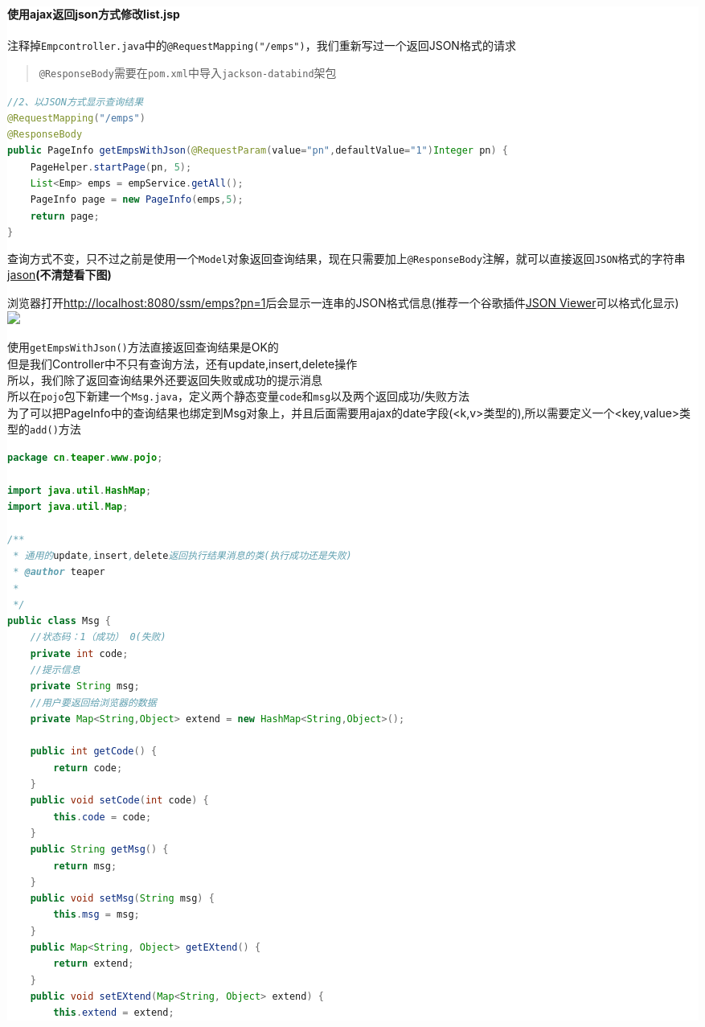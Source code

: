 #### 使用ajax返回json方式修改list.jsp  
注释掉`Empcontroller.java`中的`@RequestMapping("/emps")`，我们重新写过一个返回JSON格式的请求  
> `@ResponseBody`需要在`pom.xml`中导入`jackson-databind`架包  
  
```java
//2、以JSON方式显示查询结果
@RequestMapping("/emps")
@ResponseBody
public PageInfo getEmpsWithJson(@RequestParam(value="pn",defaultValue="1")Integer pn) {
	PageHelper.startPage(pn, 5);
	List<Emp> emps = empService.getAll();
	PageInfo page = new PageInfo(emps,5);
	return page;
}
```
查询方式不变，只不过之前是使用一个`Model`对象返回查询结果，现在只需要加上`@ResponseBody`注解，就可以直接返回`JSON`格式的字符串[jason](http://jason.sourceforge.net/wp/)**(不清楚看下图)**   
  
浏览器打开[http://localhost:8080/ssm/emps?pn=1](http://localhost:8080/ssm/emps?pn=1)后会显示一连串的JSON格式信息(推荐一个谷歌插件[JSON Viewer](https://chrome.google.com/webstore/detail/json-viewer/gbmdgpbipfallnflgajpaliibnhdgobh/related)可以格式化显示)  
![](http://ww1.sinaimg.cn/large/006kWbIogy1g1g5it7e1qj31gv0qadib.jpg)  
  
使用`getEmpsWithJson()`方法直接返回查询结果是OK的  
但是我们Controller中不只有查询方法，还有update,insert,delete操作  
所以，我们除了返回查询结果外还要返回失败或成功的提示消息  
所以在`pojo`包下新建一个`Msg.java`，定义两个静态变量`code`和`msg`以及两个返回成功/失败方法  
为了可以把PageInfo中的查询结果也绑定到Msg对象上，并且后面需要用ajax的date字段(<k,v>类型的),所以需要定义一个<key,value>类型的`add()`方法  
```java
package cn.teaper.www.pojo;

import java.util.HashMap;
import java.util.Map;

/**
 * 通用的update,insert,delete返回执行结果消息的类(执行成功还是失败)
 * @author teaper
 *
 */
public class Msg {
	//状态码：1（成功） 0(失败)
	private int code;
	//提示信息
	private String msg;
	//用户要返回给浏览器的数据  
	private Map<String,Object> extend = new HashMap<String,Object>();
	
	public int getCode() {
		return code;
	}
	public void setCode(int code) {
		this.code = code;
	}
	public String getMsg() {
		return msg;
	}
	public void setMsg(String msg) {
		this.msg = msg;
	}
	public Map<String, Object> getEXtend() {
		return extend;
	}
	public void setEXtend(Map<String, Object> extend) {
		this.extend = extend;
```
